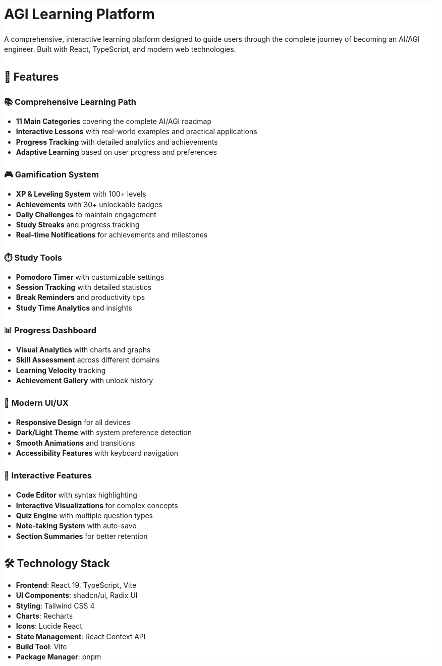 # AGI Learning Platform

A comprehensive, interactive learning platform designed to guide users through the complete journey of becoming an AI/AGI engineer. Built with React, TypeScript, and modern web technologies.

## 🚀 Features

### 📚 Comprehensive Learning Path
- **11 Main Categories** covering the complete AI/AGI roadmap
- **Interactive Lessons** with real-world examples and practical applications
- **Progress Tracking** with detailed analytics and achievements
- **Adaptive Learning** based on user progress and preferences

### 🎮 Gamification System
- **XP & Leveling System** with 100+ levels
- **Achievements** with 30+ unlockable badges
- **Daily Challenges** to maintain engagement
- **Study Streaks** and progress tracking
- **Real-time Notifications** for achievements and milestones

### ⏱️ Study Tools
- **Pomodoro Timer** with customizable settings
- **Session Tracking** with detailed statistics
- **Break Reminders** and productivity tips
- **Study Time Analytics** and insights

### 📊 Progress Dashboard
- **Visual Analytics** with charts and graphs
- **Skill Assessment** across different domains
- **Learning Velocity** tracking
- **Achievement Gallery** with unlock history

### 🎨 Modern UI/UX
- **Responsive Design** for all devices
- **Dark/Light Theme** with system preference detection
- **Smooth Animations** and transitions
- **Accessibility Features** with keyboard navigation

### 🔧 Interactive Features
- **Code Editor** with syntax highlighting
- **Interactive Visualizations** for complex concepts
- **Quiz Engine** with multiple question types
- **Note-taking System** with auto-save
- **Section Summaries** for better retention

## 🛠️ Technology Stack

- **Frontend**: React 19, TypeScript, Vite
- **UI Components**: shadcn/ui, Radix UI
- **Styling**: Tailwind CSS 4
- **Charts**: Recharts
- **Icons**: Lucide React
- **State Management**: React Context API
- **Build Tool**: Vite
- **Package Manager**: pnpm
